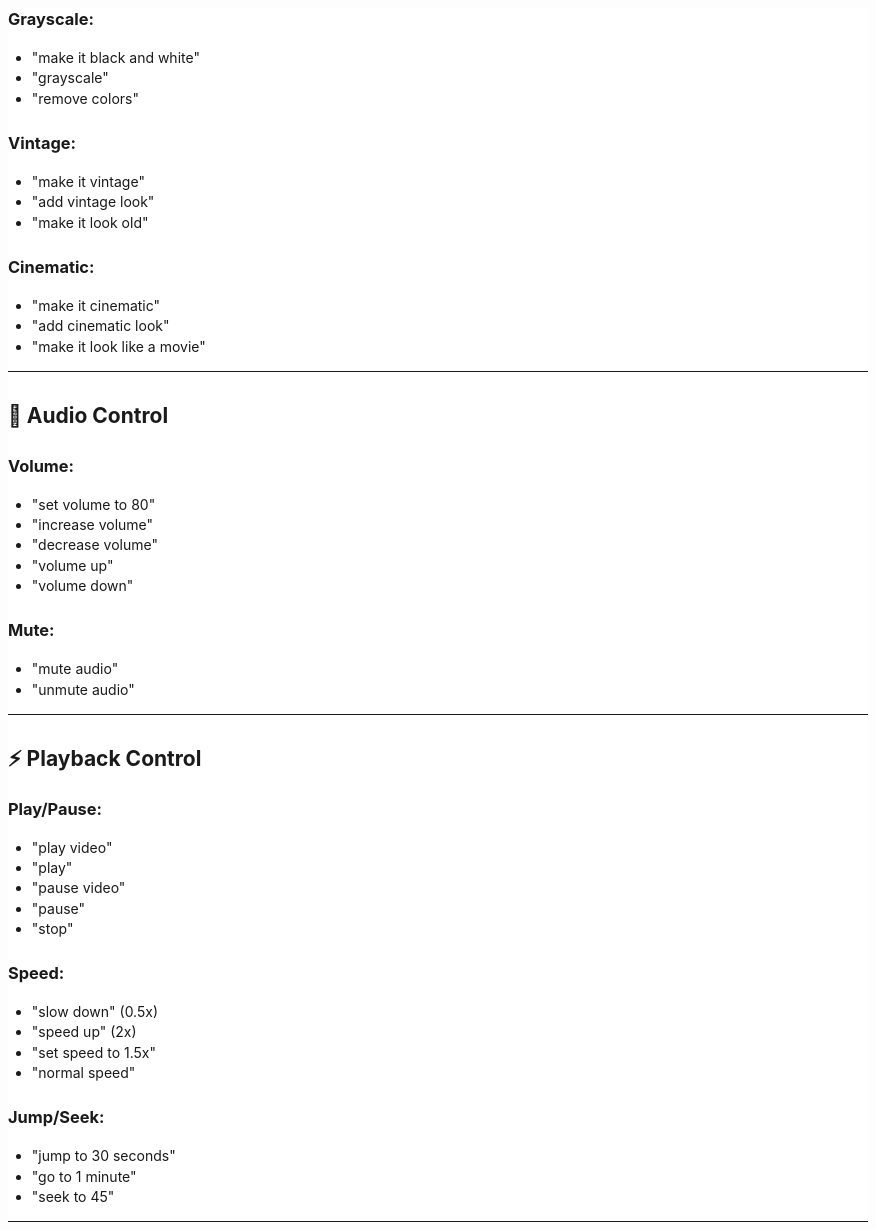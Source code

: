 ### **Grayscale:**
- "make it black and white"
- "grayscale"
- "remove colors"

### **Vintage:**
- "make it vintage"
- "add vintage look"
- "make it look old"

### **Cinematic:**
- "make it cinematic"
- "add cinematic look"
- "make it look like a movie"

---

## 🎵 Audio Control

### **Volume:**
- "set volume to 80"
- "increase volume"
- "decrease volume"
- "volume up"
- "volume down"

### **Mute:**
- "mute audio"
- "unmute audio"

---

## ⚡ Playback Control

### **Play/Pause:**
- "play video"
- "play"
- "pause video"
- "pause"
- "stop"

### **Speed:**
- "slow down" (0.5x)
- "speed up" (2x)
- "set speed to 1.5x"
- "normal speed"

### **Jump/Seek:**
- "jump to 30 seconds"
- "go to 1 minute"
- "seek to 45"

---